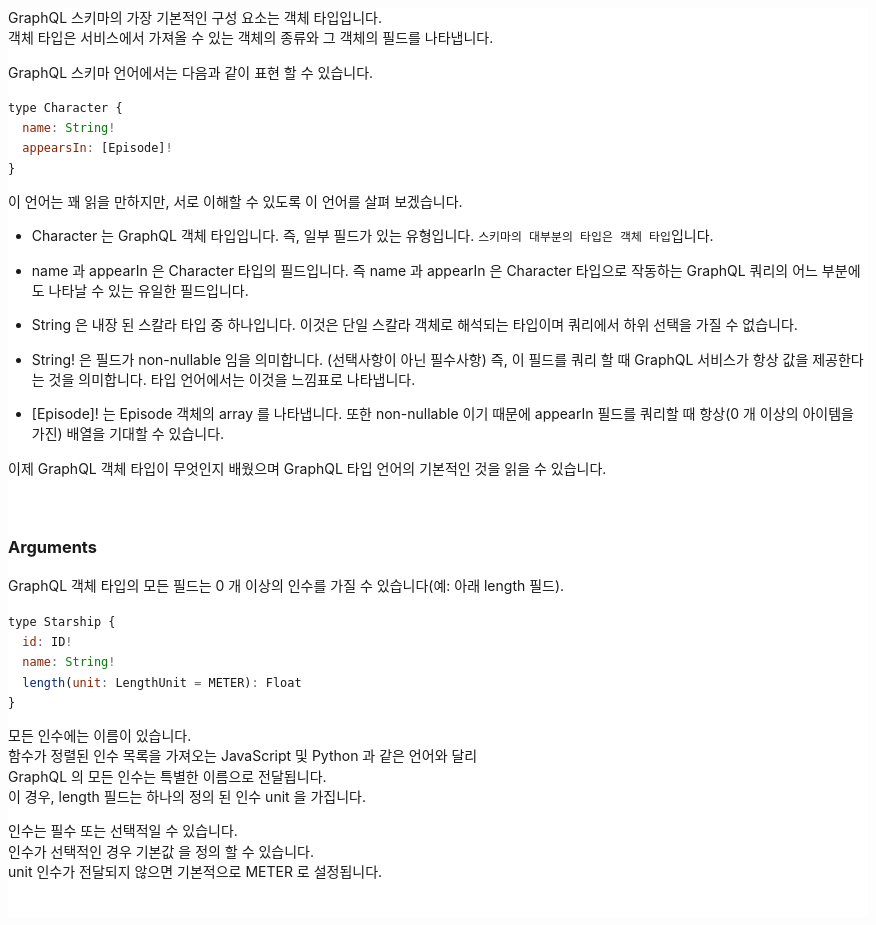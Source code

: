GraphQL 스키마의 가장 기본적인 구성 요소는 객체 타입입니다.<br>
객체 타입은 서비스에서 가져올 수 있는 객체의 종류와 그 객체의 필드를 나타냅니다.<br>

GraphQL 스키마 언어에서는 다음과 같이 표현 할 수 있습니다.<br>

```js
type Character {
  name: String!
  appearsIn: [Episode]!
}
```

이 언어는 꽤 읽을 만하지만, 서로 이해할 수 있도록 이 언어를 살펴 보겠습니다.

- Character 는 GraphQL 객체 타입입니다.
  즉, 일부 필드가 있는 유형입니다. `스키마의 대부분의 타입은 객체 타입`입니다.

- name 과 appearIn 은 Character 타입의 필드입니다.
  즉 name 과 appearIn 은 Character 타입으로 작동하는
  GraphQL 쿼리의 어느 부분에도 나타날 수 있는 유일한 필드입니다.

- String 은 내장 된 스칼라 타입 중 하나입니다.
  이것은 단일 스칼라 객체로 해석되는 타입이며 쿼리에서 하위 선택을 가질 수 없습니다.

- String! 은 필드가 non-nullable 임을 의미합니다. (선택사항이 아닌 필수사항)
  즉, 이 필드를 쿼리 할 때 GraphQL 서비스가 항상 값을 제공한다는 것을 의미합니다.
  타입 언어에서는 이것을 느낌표로 나타냅니다.

- [Episode]! 는 Episode 객체의 array 를 나타냅니다.
  또한 non-nullable 이기 때문에 appearIn 필드를 쿼리할 때
  항상(0 개 이상의 아이템을 가진) 배열을 기대할 수 있습니다.

이제 GraphQL 객체 타입이 무엇인지 배웠으며 GraphQL 타입 언어의 기본적인 것을 읽을 수 있습니다.

<br>

### Arguments

GraphQL 객체 타입의 모든 필드는 0 개 이상의 인수를 가질 수 있습니다(예: 아래 length 필드).

```js
type Starship {
  id: ID!
  name: String!
  length(unit: LengthUnit = METER): Float
}
```

모든 인수에는 이름이 있습니다.<br>
함수가 정렬된 인수 목록을 가져오는 JavaScript 및 Python 과 같은 언어와 달리<br>
GraphQL 의 모든 인수는 특별한 이름으로 전달됩니다.<br>
이 경우, length 필드는 하나의 정의 된 인수 unit 을 가집니다.<br>

인수는 필수 또는 선택적일 수 있습니다.<br>
인수가 선택적인 경우 기본값 을 정의 할 수 있습니다.<br>
unit 인수가 전달되지 않으면 기본적으로 METER 로 설정됩니다.<br>

<br>
